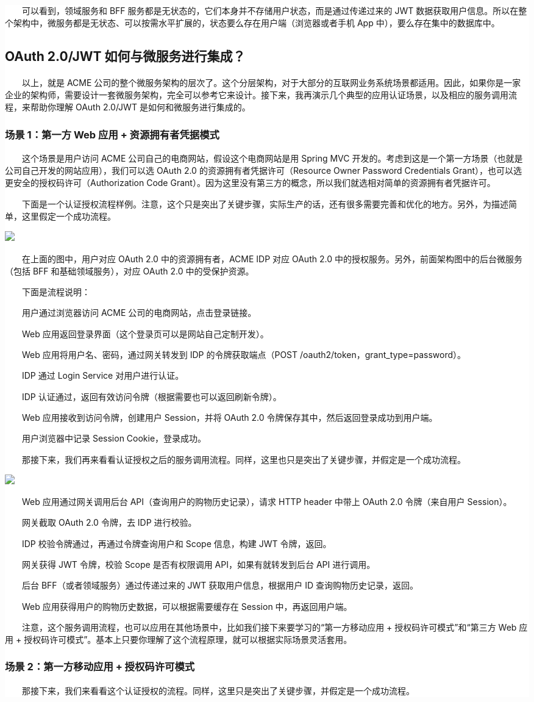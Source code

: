 　　可以看到，领域服务和 BFF 服务都是无状态的，它们本身并不存储用户状态，而是通过传递过来的 JWT 数据获取用户信息。所以在整个架构中，微服务都是无状态、可以按需水平扩展的，状态要么存在用户端（浏览器或者手机 App 中），要么存在集中的数据库中。

## OAuth 2.0/JWT 如何与微服务进行集成？

　　以上，就是 ACME 公司的整个微服务架构的层次了。这个分层架构，对于大部分的互联网业务系统场景都适用。因此，如果你是一家企业的架构师，需要设计一套微服务架构，完全可以参考它来设计。接下来，我再演示几个典型的应用认证场景，以及相应的服务调用流程，来帮助你理解 OAuth 2.0/JWT 是如何和微服务进行集成的。

### 场景 1：第一方 Web 应用 + 资源拥有者凭据模式

　　这个场景是用户访问 ACME 公司自己的电商网站，假设这个电商网站是用 Spring MVC 开发的。考虑到这是一个第一方场景（也就是公司自己开发的网站应用），我们可以选 OAuth 2.0 的资源拥有者凭据许可（Resource Owner Password Credentials Grant），也可以选更安全的授权码许可（Authorization Code Grant）。因为这里没有第三方的概念，所以我们就选相对简单的资源拥有者凭据许可。

　　下面是一个认证授权流程样例。注意，这个只是突出了关键步骤，实际生产的话，还有很多需要完善和优化的地方。另外，为描述简单，这里假定一个成功流程。

![](assets/b658befe1da937fa3685b55522487dbd-20220724223348-9tj5emg.jpg)

　　在上面的图中，用户对应 OAuth 2.0 中的资源拥有者，ACME IDP 对应 OAuth 2.0 中的授权服务。另外，前面架构图中的后台微服务（包括 BFF 和基础领域服务），对应 OAuth 2.0 中的受保护资源。

　　下面是流程说明：

　　用户通过浏览器访问 ACME 公司的电商网站，点击登录链接。

　　Web 应用返回登录界面（这个登录页可以是网站自己定制开发）。

　　Web 应用将用户名、密码，通过网关转发到 IDP 的令牌获取端点（POST /oauth2/token，grant\_type=password）。

　　IDP 通过 Login Service 对用户进行认证。

　　IDP 认证通过，返回有效访问令牌（根据需要也可以返回刷新令牌）。

　　Web 应用接收到访问令牌，创建用户 Session，并将 OAuth 2.0 令牌保存其中，然后返回登录成功到用户端。

　　用户浏览器中记录 Session Cookie，登录成功。

　　那接下来，我们再来看看认证授权之后的服务调用流程。同样，这里也只是突出了关键步骤，并假定是一个成功流程。

![](assets/c88e46dd26deb76d6yy8f42f83066f4a-20220724223348-1pl66yu.jpg)

　　Web 应用通过网关调用后台 API（查询用户的购物历史记录），请求 HTTP header 中带上 OAuth 2.0 令牌（来自用户 Session）。

　　网关截取 OAuth 2.0 令牌，去 IDP 进行校验。

　　IDP 校验令牌通过，再通过令牌查询用户和 Scope 信息，构建 JWT 令牌，返回。

　　网关获得 JWT 令牌，校验 Scope 是否有权限调用 API，如果有就转发到后台 API 进行调用。

　　后台 BFF（或者领域服务）通过传递过来的 JWT 获取用户信息，根据用户 ID 查询购物历史记录，返回。

　　Web 应用获得用户的购物历史数据，可以根据需要缓存在 Session 中，再返回用户端。

　　注意，这个服务调用流程，也可以应用在其他场景中，比如我们接下来要学习的“第一方移动应用 + 授权码许可模式”和“第三方 Web 应用 + 授权码许可模式”。基本上只要你理解了这个流程原理，就可以根据实际场景灵活套用。

### 场景 2：第一方移动应用 + 授权码许可模式

　　那接下来，我们来看看这个认证授权的流程。同样，这里只是突出了关键步骤，并假定是一个成功流程。

